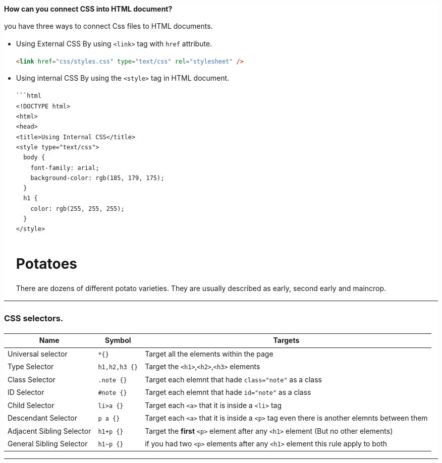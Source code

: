 **How can you connect CSS into HTML document?**

you have three ways to connect Css files to HTML documents.

- Using External CSS By using `<link>` tag with `href` attribute.
  ```html
  <link href="css/styles.css" type="text/css" rel="stylesheet" />
  ```

* Using internal CSS By using the `<style>` tag in HTML document.

      ```html
      <!DOCTYPE html>
      <html>
      <head>
      <title>Using Internal CSS</title>
      <style type="text/css">
        body {
          font-family: arial;
          background-color: rgb(185, 179, 175);
        }
        h1 {
          color: rgb(255, 255, 255);
        }
      </style>

    </head>
    <body>
      <h1>Potatoes</h1>
      <p>
        There are dozens of different potato varieties. They are usually described
        as early, second early and maincrop.
      </p>
    </body>
  </html>

---

### CSS selectors.

| Name                      | Symbol        | Targets                                                                                    |
| ------------------------- | ------------- | ------------------------------------------------------------------------------------------ |
| Universal selector        | `*{}`         | Target all the elements within the page                                                    |
| Type Selector             | `h1,h2,h3 {}` | Target the `<h1>`,`<h2>`,`<h3>` elements                                                   |
| Class Selector            | `.note {}`    | Target each elemnt that hade `class="note"` as a class                                     |
| ID Selector               | `#note {}`    | Target each elemnt that hade `id="note"` as a class                                        |
| Child Selector            | `li>a {}`     | Target each `<a>` that it is inside a `<li>` tag                                           |
| Descendant Selector       | `p a {}`      | Target each `<a>` that it is inside a `<p>` tag even there is another elemnts between them |
| Adjacent Sibling Selector | `h1+p {}`     | Target the **first** `<p>` element after any `<h1>` element (But no other elements)        |
| General Sibling Selector  | `h1~p {}`     | if you had two `<p>` elements after any `<h1>` element this rule apply to both             |

---